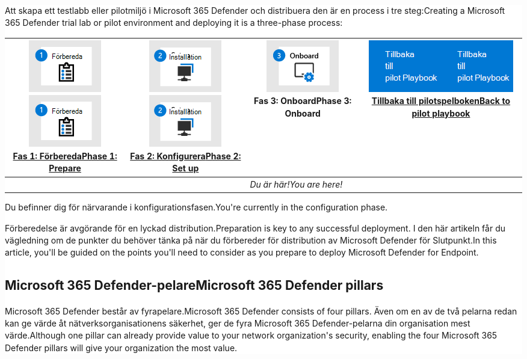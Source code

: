 
<span data-ttu-id="6f4a2-107">Att skapa ett testlabb eller pilotmiljö i Microsoft 365 Defender och distribuera den är en process i tre steg:</span><span class="sxs-lookup"><span data-stu-id="6f4a2-107">Creating a Microsoft 365 Defender trial lab or pilot environment and deploying it is a three-phase process:</span></span>

|<span data-ttu-id="6f4a2-108">[![Fas 1: Förbereda](../../media/phase-diagrams/prepare.png)](prepare-mtpeval.md)</span><span class="sxs-lookup"><span data-stu-id="6f4a2-108">[![Phase 1: Prepare](../../media/phase-diagrams/prepare.png)](prepare-mtpeval.md)</span></span><br/>[<span data-ttu-id="6f4a2-109">Fas 1: Förbereda</span><span class="sxs-lookup"><span data-stu-id="6f4a2-109">Phase 1: Prepare</span></span>](prepare-mtpeval.md) |<span data-ttu-id="6f4a2-110">[![Fas 2: Konfigurera](../../media/phase-diagrams/setup.png)](setup-mtpeval.md)</span><span class="sxs-lookup"><span data-stu-id="6f4a2-110">[![Phase 2: Set up](../../media/phase-diagrams/setup.png)](setup-mtpeval.md)</span></span><br/>[<span data-ttu-id="6f4a2-111">Fas 2: Konfigurera</span><span class="sxs-lookup"><span data-stu-id="6f4a2-111">Phase 2: Set up</span></span>](setup-mtpeval.md) |![Fas 3: Onboard](../../media/phase-diagrams/onboard.png)<br/><span data-ttu-id="6f4a2-113">Fas 3: Onboard</span><span class="sxs-lookup"><span data-stu-id="6f4a2-113">Phase 3: Onboard</span></span> | <span data-ttu-id="6f4a2-114">[![Tillbaka till pilottestning](../../media/phase-diagrams/backtopilot.png)](mtp-pilot.md)</span><span class="sxs-lookup"><span data-stu-id="6f4a2-114">[![Back to pilot](../../media/phase-diagrams/backtopilot.png)](mtp-pilot.md)</span></span><br/>[<span data-ttu-id="6f4a2-115">Tillbaka till pilotspelboken</span><span class="sxs-lookup"><span data-stu-id="6f4a2-115">Back to pilot playbook</span></span>](mtp-pilot.md) |
|--|--|--|--|
|| |<span data-ttu-id="6f4a2-116">*Du är här!*</span><span class="sxs-lookup"><span data-stu-id="6f4a2-116">*You are here!*</span></span> | |

<span data-ttu-id="6f4a2-117">Du befinner dig för närvarande i konfigurationsfasen.</span><span class="sxs-lookup"><span data-stu-id="6f4a2-117">You're currently in the configuration phase.</span></span>

<span data-ttu-id="6f4a2-118">Förberedelse är avgörande för en lyckad distribution.</span><span class="sxs-lookup"><span data-stu-id="6f4a2-118">Preparation is key to any successful deployment.</span></span> <span data-ttu-id="6f4a2-119">I den här artikeln får du vägledning om de punkter du behöver tänka på när du förbereder för distribution av Microsoft Defender för Slutpunkt.</span><span class="sxs-lookup"><span data-stu-id="6f4a2-119">In this article, you'll be guided on the points you'll need to consider as you prepare to deploy Microsoft Defender for Endpoint.</span></span>


## <a name="microsoft-365-defender-pillars"></a><span data-ttu-id="6f4a2-120">Microsoft 365 Defender-pelare</span><span class="sxs-lookup"><span data-stu-id="6f4a2-120">Microsoft 365 Defender pillars</span></span>
<span data-ttu-id="6f4a2-121">Microsoft 365 Defender består av fyrapelare.</span><span class="sxs-lookup"><span data-stu-id="6f4a2-121">Microsoft 365 Defender consists of four pillars.</span></span> <span data-ttu-id="6f4a2-122">Även om en av de två pelarna redan kan ge värde åt nätverksorganisationens säkerhet, ger de fyra Microsoft 365 Defender-pelarna din organisation mest värde.</span><span class="sxs-lookup"><span data-stu-id="6f4a2-122">Although one pillar can already provide value to your network organization's security, enabling the four Microsoft 365 Defender pillars will give your organization the most value.</span></span>
